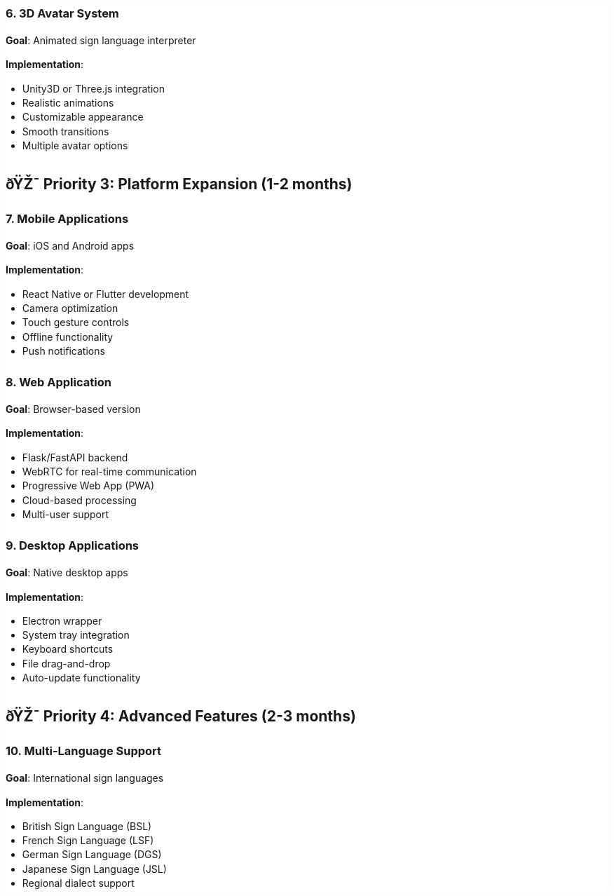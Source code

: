 ### 6. 3D Avatar System
**Goal**: Animated sign language interpreter

**Implementation**:
- Unity3D or Three.js integration
- Realistic animations
- Customizable appearance
- Smooth transitions
- Multiple avatar options

## ðŸŽ¯ Priority 3: Platform Expansion (1-2 months)

### 7. Mobile Applications
**Goal**: iOS and Android apps

**Implementation**:
- React Native or Flutter development
- Camera optimization
- Touch gesture controls
- Offline functionality
- Push notifications

### 8. Web Application
**Goal**: Browser-based version

**Implementation**:
- Flask/FastAPI backend
- WebRTC for real-time communication
- Progressive Web App (PWA)
- Cloud-based processing
- Multi-user support

### 9. Desktop Applications
**Goal**: Native desktop apps

**Implementation**:
- Electron wrapper
- System tray integration
- Keyboard shortcuts
- File drag-and-drop
- Auto-update functionality

## ðŸŽ¯ Priority 4: Advanced Features (2-3 months)

### 10. Multi-Language Support
**Goal**: International sign languages

**Implementation**:
- British Sign Language (BSL)
- French Sign Language (LSF)
- German Sign Language (DGS)
- Japanese Sign Language (JSL)
- Regional dialect support
